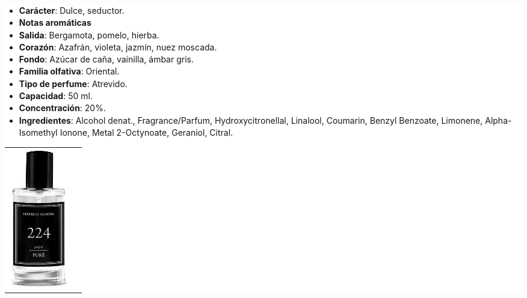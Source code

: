 - **Carácter**: Dulce, seductor.
- **Notas aromáticas** 
- **Salida**: Bergamota, pomelo, hierba.
- **Corazón**: Azafrán, violeta, jazmín, nuez moscada.
- **Fondo**: Azúcar de caña, vainilla, ámbar gris.
- **Familia olfativa**: Oriental.
- **Tipo de perfume**: Atrevido.
- **Capacidad**: 50 ml.
- **Concentración**: 20%.
- **Ingredientes**: Alcohol denat., Fragrance/Parfum, Hydroxycitronellal, Linalool, Coumarin, Benzyl Benzoate, Limonene, Alpha-Isomethyl Ionone, Metal 2-Octynoate, Geraniol, Citral.


<table class="tablem" cellspacing="8" cellpadding="8">

<tbody>

<tr>

<td width="">
<img src="./img/224.jpg" width="100" height="230">
</td>

<td width="">